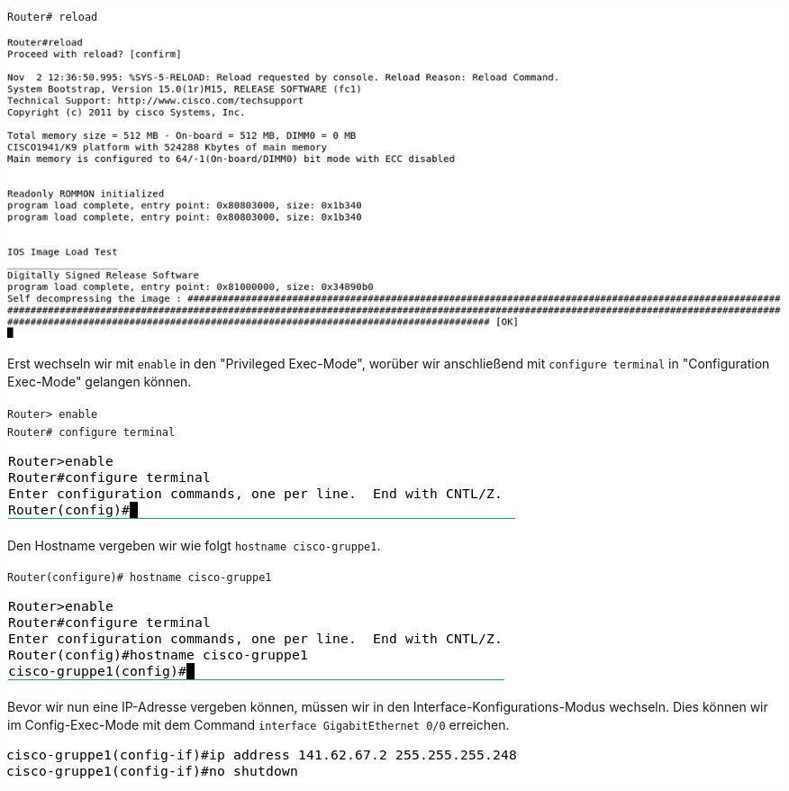 ```shell
Router# reload
```

![Reload des Routers](./static/aufgabe1_write_erase_full_cropped.png)

Erst wechseln wir mit `enable` in den "Privileged Exec-Mode", worüber wir anschließend mit `configure terminal` in "Configuration Exec-Mode" gelangen können.

```shell
Router> enable
Router# configure terminal
```

![Wechsel in den Configure Terminal-Mode](./static/aufgabe1_configure_terminal_cropped.png)

Den Hostname vergeben wir wie folgt `hostname cisco-gruppe1`.

```shell
Router(configure)# hostname cisco-gruppe1
```

![Vergeben eines Hostnamens](./static/aufgabe1_set_hostname_full.png)

Bevor wir nun eine IP-Adresse vergeben können, müssen wir in den Interface-Konfigurations-Modus wechseln. Dies können wir im Config-Exec-Mode mit dem Command `interface GigabitEthernet 0/0` erreichen.

![Vergeben einer IP im Interface GigabitEthernet 0/0](./static/aufgabe1_set_ip_address_cropped.png)

